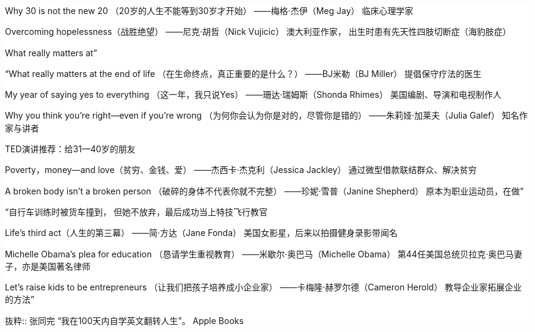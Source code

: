 Why 30 is not the new 20 （20岁的人生不能等到30岁才开始）
——梅格·杰伊（Meg Jay） 临床心理学家

Overcoming hopelessness（战胜绝望）
——尼克·胡哲（Nick Vujicic） 澳大利亚作家， 出生时患有先天性四肢切断症（海豹肢症）

What really matters at”

“What really matters at the end of life （在生命终点，真正重要的是什么？）
——BJ米勒（BJ Miller） 提倡保守疗法的医生

My year of saying yes to everything （这一年，我只说Yes）
——珊达·瑞姆斯（Shonda Rhimes） 美国编剧、导演和电视制作人

Why you think you’re right—even if you’re wrong （为何你会认为你是对的，尽管你是错的）
——朱莉娅·加莱夫（Julia Galef） 知名作家与讲者

TED演讲推荐：给31—40岁的朋友

Poverty，money—and love（贫穷、金钱、爱）
——杰西卡·杰克利（Jessica Jackley） 通过微型借款联结群众、解决贫穷

A broken body isn’t a broken person （破碎的身体不代表你就不完整）
——珍妮·雪普（Janine Shepherd） 原本为职业运动员，在做”

“自行车训练时被货车撞到， 但她不放弃，最后成功当上特技飞行教官

Life’s third act（人生的第三幕）
——简·方达（Jane Fonda） 美国女影星，后来以拍摄健身录影带闻名

Michelle Obama’s plea for education （恳请学生重视教育）
——米歇尔·奥巴马（Michelle Obama） 第44任美国总统贝拉克·奥巴马妻子，亦是美国著名律师

Let’s raise kids to be entrepreneurs （让我们把孩子培养成小企业家）
——卡梅隆·赫罗尔德（Cameron Herold） 教导企业家拓展企业的方法”

抜粋:: 张同完  “我在100天内自学英文翻转人生”。 Apple Books  
